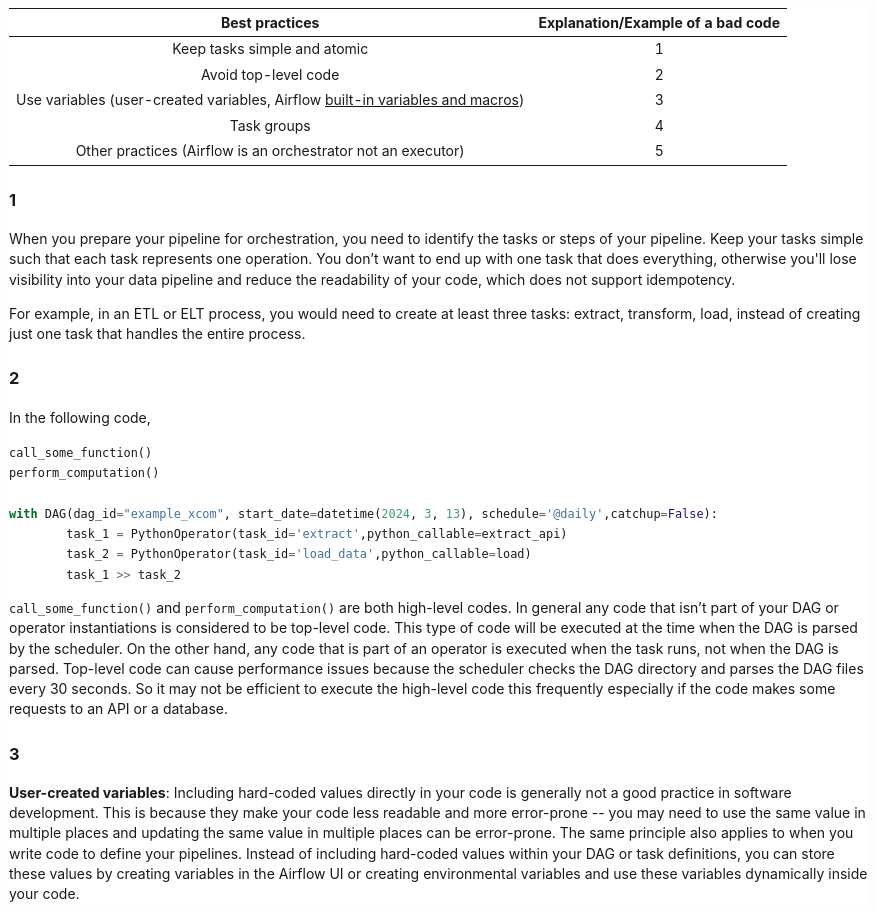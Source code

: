 |                                                                    **Best practices**                                                                     | **Explanation/Example of a bad code** |
| :-------------------------------------------------------------------------------------------------------------------------------------------------------: | :-----------------------------------: |
|                                                               Keep tasks simple and atomic                                                                |                   1                   |
|                                                                   Avoid top-level code                                                                    |                   2                   |
| Use variables (user-created variables, Airflow [built-in variables and macros](https://airflow.apache.org/docs/apache-airflow/stable/templates-ref.html)) |                   3                   |
|                                                                        Task groups                                                                        |                   4                   |
|                                               Other practices (Airflow is an orchestrator not an executor)                                                |                   5                   |

### 1

When you prepare your pipeline for orchestration, you need to identify the tasks or steps of your pipeline. Keep your tasks simple such that each task represents one operation. You don’t want to end up with one task that does everything, otherwise you'll lose visibility into your data pipeline and reduce the readability of your code, which does not support idempotency.

For example, in an ETL or ELT process, you would need to create at least three tasks: extract, transform, load, instead of creating just one task that handles the entire process.

### 2

In the following code,

```py
call_some_function()
perform_computation()

with DAG(dag_id="example_xcom", start_date=datetime(2024, 3, 13), schedule='@daily',catchup=False):
        task_1 = PythonOperator(task_id='extract',python_callable=extract_api)
        task_2 = PythonOperator(task_id='load_data',python_callable=load)
        task_1 >> task_2
```

`call_some_function()` and `perform_computation()` are both high-level codes. In general any code that isn’t part of your DAG or operator instantiations is considered to be top-level code. This type of code will be executed at the time when the DAG is parsed by the scheduler. On the other hand, any code that is part of an operator is executed when the task runs, not when the DAG is parsed. Top-level code can cause performance issues because the scheduler checks the DAG directory and parses the DAG files every 30 seconds. So it may not be efficient to execute the high-level code this frequently especially if the code makes some requests to an API or a database.

### 3

**User-created variables**: Including hard-coded values directly in your code is generally not a good practice in software development. This is because they make your code less readable and more error-prone -- you may need to use the same value in multiple places and updating the same value in multiple places can be error-prone. The same principle also applies to when you write code to define your pipelines. Instead of including hard-coded values within your DAG or task definitions, you can store these values by creating variables in the Airflow UI or creating environmental variables and use these variables dynamically inside your code.

